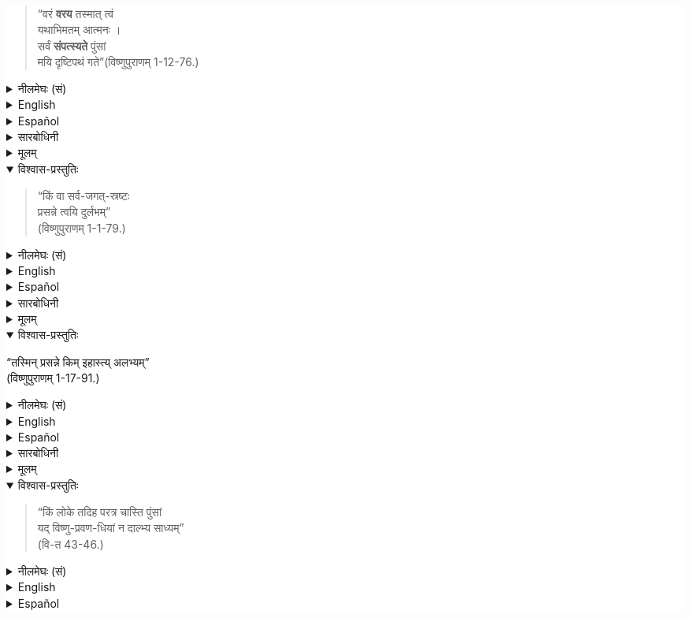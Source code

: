 > “वरं **वरय** तस्मात् त्वं  
> यथाभिमतम् आत्मनः ।  
> सर्वं **संपत्स्यते** पुंसां  
> मयि दृष्टिपथं गते”(विष्णुपुराणम् 1-12-76.)  
</details>

<details><summary>नीलमेघः (सं)</summary></details>

<details><summary>English</summary></details>

<details><summary>Español</summary></details>

<details><summary>सारबोधिनी</summary></details>

<details><summary>मूलम्</summary></details>

<details open><summary>विश्वास-प्रस्तुतिः</summary>

> “किं वा सर्व-जगत्-स्रष्टः  
> प्रसन्ने त्वयि दुर्लभम्”  
> (विष्णुपुराणम् 1-1-79.)
</details>

<details><summary>नीलमेघः (सं)</summary></details>

<details><summary>English</summary></details>

<details><summary>Español</summary></details>

<details><summary>सारबोधिनी</summary></details>

<details><summary>मूलम्</summary></details>

<details open><summary>विश्वास-प्रस्तुतिः</summary>

“तस्मिन् प्रसन्ने किम् इहास्त्य् अलभ्यम्”  
(विष्णुपुराणम् 1-17-91.)  
</details>

<details><summary>नीलमेघः (सं)</summary></details>

<details><summary>English</summary></details>

<details><summary>Español</summary></details>

<details><summary>सारबोधिनी</summary></details>

<details><summary>मूलम्</summary></details>

<details open><summary>विश्वास-प्रस्तुतिः</summary>

> “किं लोके तदिह परत्र चास्ति पुंसां  
> यद् विष्णु-प्रवण-धियां न दाल्भ्य साध्यम्”  
> (वि-त 43-46.)  
</details>

<details><summary>नीलमेघः (सं)</summary></details>

<details><summary>English</summary></details>

<details><summary>Español</summary></details>
